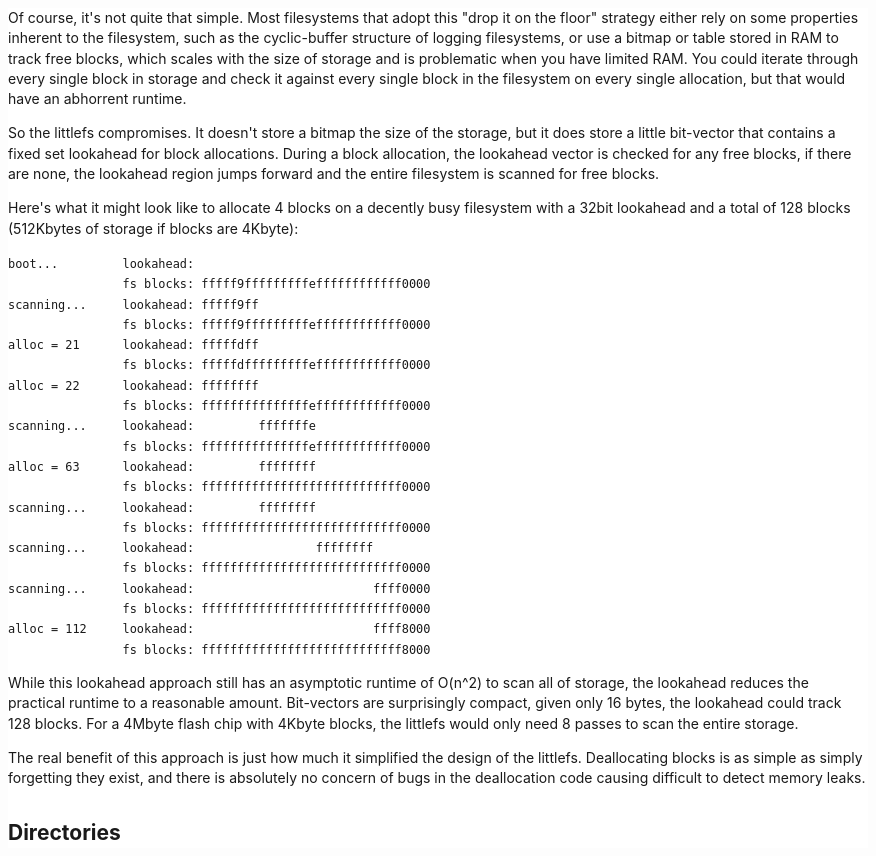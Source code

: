 Of course, it's not quite that simple. Most filesystems that adopt this "drop
it on the floor" strategy either rely on some properties inherent to the
filesystem, such as the cyclic-buffer structure of logging filesystems,
or use a bitmap or table stored in RAM to track free blocks, which scales
with the size of storage and is problematic when you have limited RAM. You
could iterate through every single block in storage and check it against
every single block in the filesystem on every single allocation, but that
would have an abhorrent runtime.

So the littlefs compromises. It doesn't store a bitmap the size of the storage,
but it does store a little bit-vector that contains a fixed set lookahead
for block allocations. During a block allocation, the lookahead vector is
checked for any free blocks, if there are none, the lookahead region jumps
forward and the entire filesystem is scanned for free blocks.

Here's what it might look like to allocate 4 blocks on a decently busy
filesystem with a 32bit lookahead and a total of
128 blocks (512Kbytes of storage if blocks are 4Kbyte):
```
boot...         lookahead:
                fs blocks: fffff9fffffffffeffffffffffff0000
scanning...     lookahead: fffff9ff
                fs blocks: fffff9fffffffffeffffffffffff0000
alloc = 21      lookahead: fffffdff
                fs blocks: fffffdfffffffffeffffffffffff0000
alloc = 22      lookahead: ffffffff
                fs blocks: fffffffffffffffeffffffffffff0000
scanning...     lookahead:         fffffffe
                fs blocks: fffffffffffffffeffffffffffff0000
alloc = 63      lookahead:         ffffffff
                fs blocks: ffffffffffffffffffffffffffff0000
scanning...     lookahead:         ffffffff
                fs blocks: ffffffffffffffffffffffffffff0000
scanning...     lookahead:                 ffffffff
                fs blocks: ffffffffffffffffffffffffffff0000
scanning...     lookahead:                         ffff0000
                fs blocks: ffffffffffffffffffffffffffff0000
alloc = 112     lookahead:                         ffff8000
                fs blocks: ffffffffffffffffffffffffffff8000
```

While this lookahead approach still has an asymptotic runtime of O(n^2) to
scan all of storage, the lookahead reduces the practical runtime to a
reasonable amount. Bit-vectors are surprisingly compact, given only 16 bytes,
the lookahead could track 128 blocks. For a 4Mbyte flash chip with 4Kbyte
blocks, the littlefs would only need 8 passes to scan the entire storage.

The real benefit of this approach is just how much it simplified the design
of the littlefs. Deallocating blocks is as simple as simply forgetting they
exist, and there is absolutely no concern of bugs in the deallocation code
causing difficult to detect memory leaks.

## Directories
